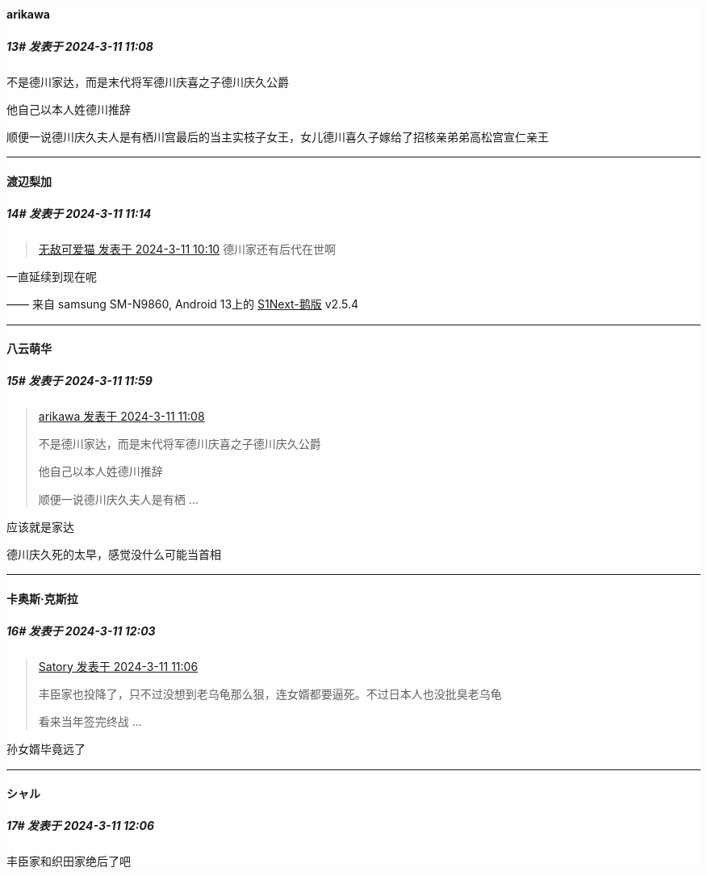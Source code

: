 ####  arikawa  
##### 13#       发表于 2024-3-11 11:08

不是德川家达，而是末代将军德川庆喜之子德川庆久公爵

他自己以本人姓德川推辞

顺便一说德川庆久夫人是有栖川宫最后的当主实枝子女王，女儿德川喜久子嫁给了招核亲弟弟高松宫宣仁亲王

*****

####  渡辺梨加  
##### 14#       发表于 2024-3-11 11:14

<blockquote><a href="httphttps://bbs.saraba1st.com/2b/forum.php?mod=redirect&amp;goto=findpost&amp;pid=64215229&amp;ptid=2175011" target="_blank">无敌可爱猫 发表于 2024-3-11 10:10</a>
德川家还有后代在世啊</blockquote>
一直延续到现在呢

—— 来自 samsung SM-N9860, Android 13上的 [S1Next-鹅版](https://github.com/ykrank/S1-Next/releases) v2.5.4

*****

####  八云萌华  
##### 15#       发表于 2024-3-11 11:59

<blockquote><a href="httphttps://bbs.saraba1st.com/2b/forum.php?mod=redirect&amp;goto=findpost&amp;pid=64216001&amp;ptid=2175011" target="_blank">arikawa 发表于 2024-3-11 11:08</a>

不是德川家达，而是末代将军德川庆喜之子德川庆久公爵

他自己以本人姓德川推辞

顺便一说德川庆久夫人是有栖 ...</blockquote>
应该就是家达

德川庆久死的太早，感觉没什么可能当首相

*****

####  卡奥斯·克斯拉  
##### 16#       发表于 2024-3-11 12:03

<blockquote><a href="httphttps://bbs.saraba1st.com/2b/forum.php?mod=redirect&amp;goto=findpost&amp;pid=64215959&amp;ptid=2175011" target="_blank">Satory 发表于 2024-3-11 11:06</a>

丰臣家也投降了，只不过没想到老乌龟那么狠，连女婿都要逼死。不过日本人也没批臭老乌龟

看来当年签完终战 ...</blockquote>
孙女婿毕竟远了

*****

####  シャル  
##### 17#       发表于 2024-3-11 12:06

丰臣家和织田家绝后了吧
